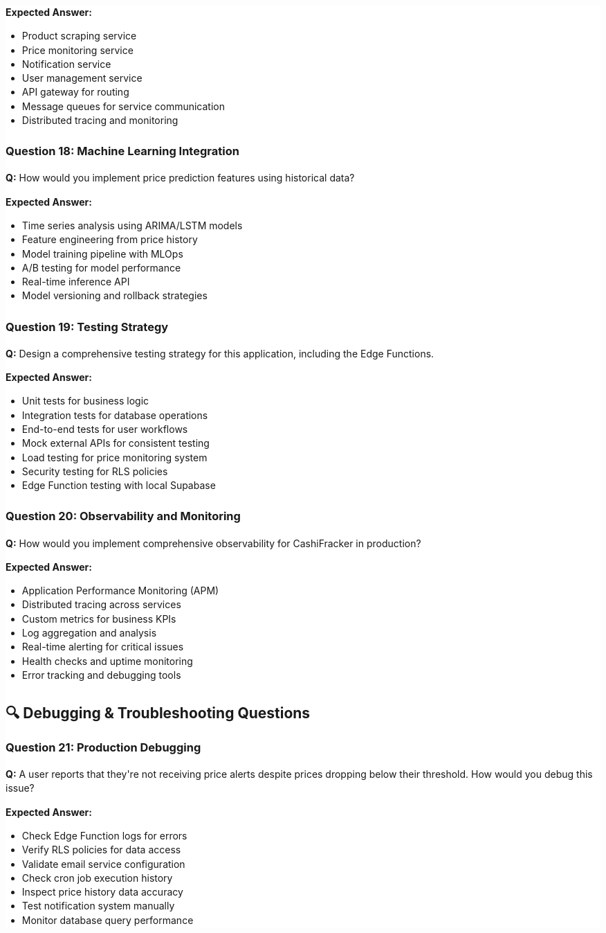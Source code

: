 **Expected Answer:**
- Product scraping service
- Price monitoring service
- Notification service
- User management service
- API gateway for routing
- Message queues for service communication
- Distributed tracing and monitoring

### Question 18: Machine Learning Integration
**Q:** How would you implement price prediction features using historical data?

**Expected Answer:**
- Time series analysis using ARIMA/LSTM models
- Feature engineering from price history
- Model training pipeline with MLOps
- A/B testing for model performance
- Real-time inference API
- Model versioning and rollback strategies

### Question 19: Testing Strategy
**Q:** Design a comprehensive testing strategy for this application, including the Edge Functions.

**Expected Answer:**
- Unit tests for business logic
- Integration tests for database operations
- End-to-end tests for user workflows
- Mock external APIs for consistent testing
- Load testing for price monitoring system
- Security testing for RLS policies
- Edge Function testing with local Supabase

### Question 20: Observability and Monitoring
**Q:** How would you implement comprehensive observability for CashiFracker in production?

**Expected Answer:**
- Application Performance Monitoring (APM)
- Distributed tracing across services
- Custom metrics for business KPIs
- Log aggregation and analysis
- Real-time alerting for critical issues
- Health checks and uptime monitoring
- Error tracking and debugging tools

## 🔍 Debugging & Troubleshooting Questions

### Question 21: Production Debugging
**Q:** A user reports that they're not receiving price alerts despite prices dropping below their threshold. How would you debug this issue?

**Expected Answer:**
- Check Edge Function logs for errors
- Verify RLS policies for data access
- Validate email service configuration
- Check cron job execution history
- Inspect price history data accuracy
- Test notification system manually
- Monitor database query performance
